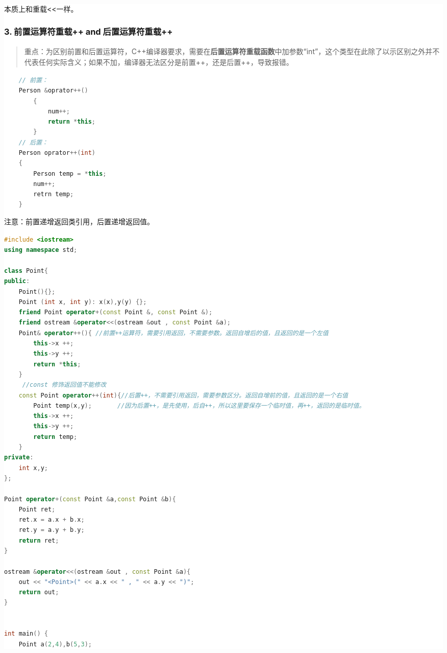 本质上和重载<<一样。

### 3. 前置运算符重载++ and 后置运算符重载++

> 重点：为区别前置和后置运算符，C++编译器要求，需要在**后置运算符重载函数**中加参数“int”，这个类型在此除了以示区别之外并不代表任何实际含义；如果不加，编译器无法区分是前置++，还是后置++，导致报错。

```cpp
	// 前置：
	Person &oprator++()
		{
			num++;
			return *this;
		}
	// 后置：
	Person oprator++(int)
	{
		Person temp = *this;
		num++;
		retrn temp;
	}
```
注意：前置递增返回类引用，后置递增返回值。

```cpp
#include <iostream>
using namespace std;

class Point{
public:
    Point(){};
    Point (int x, int y): x(x),y(y) {};
    friend Point operator+(const Point &, const Point &);
    friend ostream &operator<<(ostream &out , const Point &a);
    Point& operator++(){ //前置++运算符，需要引用返回，不需要参数。返回自增后的值，且返回的是一个左值 
        this->x ++;
        this->y ++;
        return *this;
    }
     //const 修饰返回值不能修改  
    const Point operator++(int){//后置++，不需要引用返回，需要参数区分。返回自增前的值，且返回的是一个右值
        Point temp(x,y);       //因为后置++，是先使用，后自++，所以这里要保存一个临时值，再++，返回的是临时值。
        this->x ++;
        this->y ++;
        return temp;
    }
private:
    int x,y;
};

Point operator+(const Point &a,const Point &b){
    Point ret;
    ret.x = a.x + b.x;
    ret.y = a.y + b.y;
    return ret;
}

ostream &operator<<(ostream &out , const Point &a){
    out << "<Point>(" << a.x << " , " << a.y << ")";
    return out;
}


int main() {
    Point a(2,4),b(5,3);
```